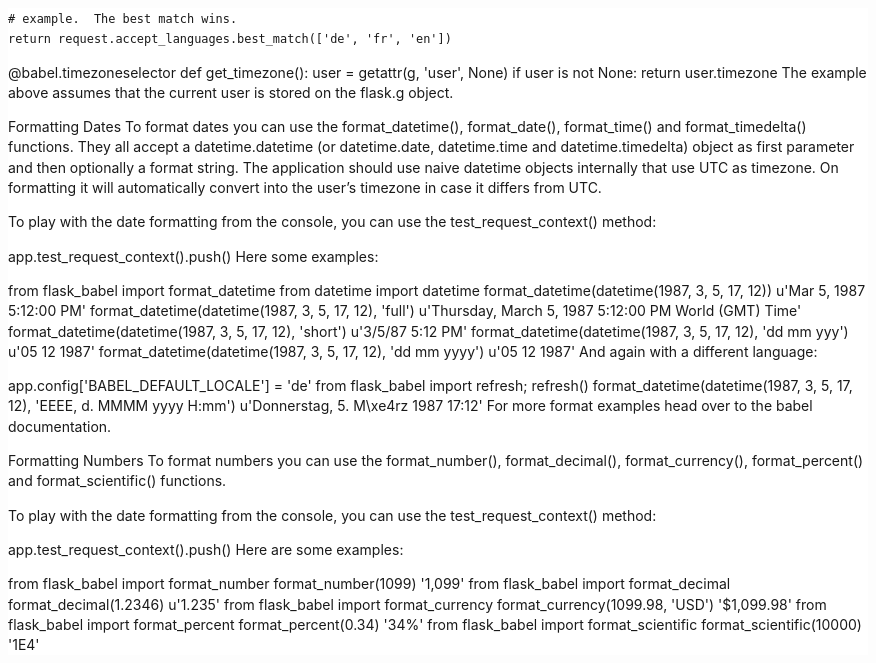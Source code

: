     # example.  The best match wins.
    return request.accept_languages.best_match(['de', 'fr', 'en'])

@babel.timezoneselector
def get_timezone():
    user = getattr(g, 'user', None)
    if user is not None:
        return user.timezone
The example above assumes that the current user is stored on the flask.g object.

Formatting Dates
To format dates you can use the format_datetime(), format_date(), format_time() and format_timedelta() functions. They all accept a datetime.datetime (or datetime.date, datetime.time and datetime.timedelta) object as first parameter and then optionally a format string. The application should use naive datetime objects internally that use UTC as timezone. On formatting it will automatically convert into the user’s timezone in case it differs from UTC.

To play with the date formatting from the console, you can use the test_request_context() method:

app.test_request_context().push()
Here some examples:

from flask_babel import format_datetime
from datetime import datetime
format_datetime(datetime(1987, 3, 5, 17, 12))
u'Mar 5, 1987 5:12:00 PM'
format_datetime(datetime(1987, 3, 5, 17, 12), 'full')
u'Thursday, March 5, 1987 5:12:00 PM World (GMT) Time'
format_datetime(datetime(1987, 3, 5, 17, 12), 'short')
u'3/5/87 5:12 PM'
format_datetime(datetime(1987, 3, 5, 17, 12), 'dd mm yyy')
u'05 12 1987'
format_datetime(datetime(1987, 3, 5, 17, 12), 'dd mm yyyy')
u'05 12 1987'
And again with a different language:

app.config['BABEL_DEFAULT_LOCALE'] = 'de'
from flask_babel import refresh; refresh()
format_datetime(datetime(1987, 3, 5, 17, 12), 'EEEE, d. MMMM yyyy H:mm')
u'Donnerstag, 5. M\xe4rz 1987 17:12'
For more format examples head over to the babel documentation.

Formatting Numbers
To format numbers you can use the format_number(), format_decimal(), format_currency(), format_percent() and format_scientific() functions.

To play with the date formatting from the console, you can use the test_request_context() method:

app.test_request_context().push()
Here are some examples:

from flask_babel import format_number
format_number(1099)
'1,099'
from flask_babel import format_decimal
format_decimal(1.2346)
u'1.235'
from flask_babel import format_currency
format_currency(1099.98, 'USD')
'$1,099.98'
from flask_babel import format_percent
format_percent(0.34)
'34%'
from flask_babel import format_scientific
format_scientific(10000)
'1E4'